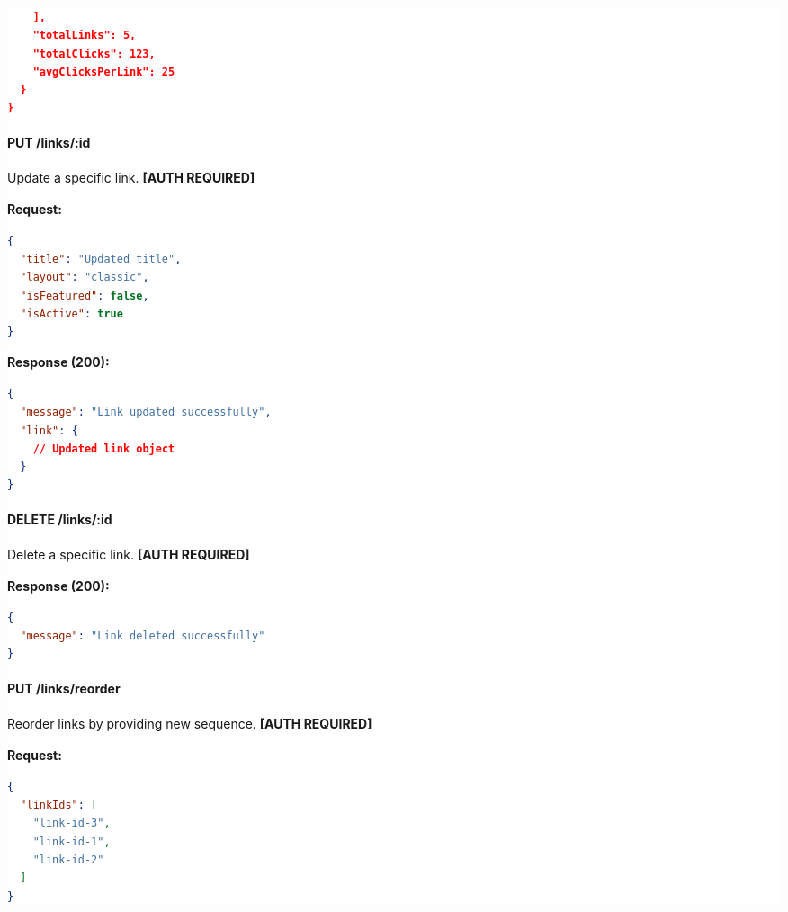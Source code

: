 ```json
    ],
    "totalLinks": 5,
    "totalClicks": 123,
    "avgClicksPerLink": 25
  }
}
```

#### **PUT /links/:id**
Update a specific link. **[AUTH REQUIRED]**

**Request:**
```json
{
  "title": "Updated title",
  "layout": "classic",
  "isFeatured": false,
  "isActive": true
}
```

**Response (200):**
```json
{
  "message": "Link updated successfully",
  "link": {
    // Updated link object
  }
}
```

#### **DELETE /links/:id**
Delete a specific link. **[AUTH REQUIRED]**

**Response (200):**
```json
{
  "message": "Link deleted successfully"
}
```

#### **PUT /links/reorder**
Reorder links by providing new sequence. **[AUTH REQUIRED]**

**Request:**
```json
{
  "linkIds": [
    "link-id-3",
    "link-id-1", 
    "link-id-2"
  ]
}
```
